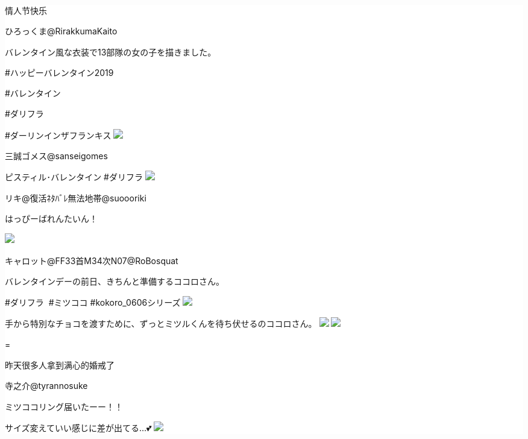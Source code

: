 情人节快乐


ひろっくま@RirakkumaKaito


バレンタイン風な衣装で13部隊の女の子を描きました。

#ハッピーバレンタイン2019 

#バレンタイン

#ダリフラ

#ダーリンインザフランキス
<img src="http://wx1.sinaimg.cn/large/b73922a3ly1g06czke6fnj20go0m876z.jpg" referrerpolicy="no-referrer">


三誠ゴメス@sanseigomes


ピスティル･バレンタイン #ダリフラ
<img src="http://wx3.sinaimg.cn/large/b73922a3ly1g06czkvod7j20wi0saq8l.jpg" referrerpolicy="no-referrer">

リキ@復活ﾈﾀﾊﾞﾚ無法地帯@suoooriki


はっぴーばれんたいん！

<img src="http://ww4.sinaimg.cn/large/006LWy2zgy1g06dhdnkntj30go0ug792.jpg" referrerpolicy="no-referrer">


キャロット@FF33首M34次N07@RoBosquat


バレンタインデーの前日、きちんと準備するココロさん。


#ダリフラ  #ミツココ #kokoro_0606シリーズ
<img src="http://wx3.sinaimg.cn/large/b73922a3ly1g06cno9qw7j21jk25s137.jpg" referrerpolicy="no-referrer">

手から特別なチョコを渡すために、ずっとミツルくんを待ち伏せるのココロさん。
<img src="http://wx1.sinaimg.cn/large/b73922a3ly1g06dryxz01j20xc1andoc.jpg" referrerpolicy="no-referrer">
<img src="http://wx3.sinaimg.cn/large/b73922a3ly1g06drzg3s7j20xc1an7dh.jpg" referrerpolicy="no-referrer">



=

昨天很多人拿到满心的婚戒了

寺之介@tyrannosuke


ミツココリング届いたーー！！ 

サイズ変えていい感じに差が出てる…💕
<img src="http://wx4.sinaimg.cn/large/b73922a3ly1g06d9ff7isj216o1kwdm7.jpg" referrerpolicy="no-referrer">




